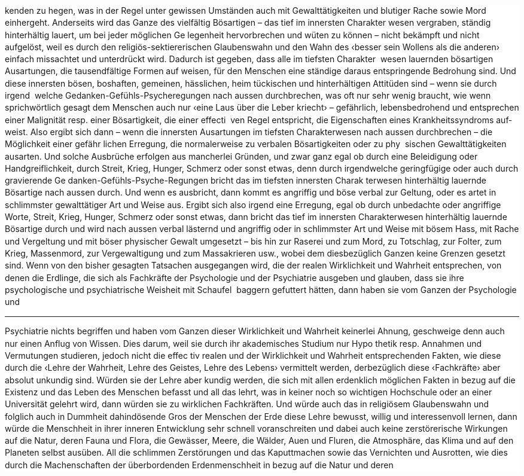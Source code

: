 kenden zu hegen, was in der Regel unter gewissen Umständen auch mit
Gewalttätigkeiten und blutiger Rache sowie Mord einhergeht. Anderseits
wird das Ganze des vielfältig Bösartigen – das tief im innersten Charakter­
wesen vergraben, ständig hinterhältig lauert, um bei jeder möglichen Ge­
legenheit hervorbrechen und wüten zu können – nicht bekämpft und nicht
aufgelöst, weil es durch den religiös-sektiererischen Glaubenswahn und
den Wahn des ‹besser sein Wollens als die anderen› einfach missachtet und
unterdrückt wird. Dadurch ist gegeben, dass alle im tiefsten Charakter ­
wesen lauernden bösartigen Ausartungen, die tausendfältige Formen auf­
weisen, für den Menschen eine ständige daraus entspringende Bedrohung
sind. Und diese innersten bösen, boshaften, gemeinen, hässlichen, heim­
tückischen und hinterhältigen Attitüden sind – wenn sie durch irgend ­
welche Gedanken-Gefühls-Psycheregungen nach aussen durchbrechen, was
oft nur sehr wenig braucht, wie wenn sprichwörtlich gesagt dem Menschen
auch nur ‹eine Laus über die Leber kriecht› – gefährlich, lebensbedrohend
und entsprechen einer Malignität resp. einer Bösartigkeit, die einer effecti ­
ven Regel entspricht, die Eigenschaften eines Krankheitssyndroms auf­
weist. Also ergibt sich dann – wenn die innersten Ausartungen im tiefsten
Charakterwesen nach aussen durchbrechen – die Möglichkeit einer gefähr­
lichen Erregung, die normalerweise zu verbalen Bösartigkeiten oder zu phy ­
sischen Gewalttätigkeiten ausarten. Und solche Ausbrüche erfolgen aus
mancherlei Gründen, und zwar ganz egal ob durch eine Beleidigung oder
Handgreiflichkeit, durch Streit, Krieg, Hunger, Schmerz oder sonst etwas,
denn durch irgendwelche geringfügige oder auch durch gravierende Ge­
danken-Gefühls-Psyche-Regungen bricht das im tiefsten innersten Charak­
terwesen hinterhältig lauernde Bösartige nach aussen durch. Und wenn es
ausbricht, dann kommt es angriffig und böse verbal zur Geltung, oder es
artet in schlimmster gewalttätiger Art und Weise aus. Ergibt sich also irgend­
eine Erregung, egal ob durch unbedachte oder angriffige Worte, Streit,
Krieg, Hunger, Schmerz oder sonst etwas, dann bricht das tief im innersten
Charakterwesen hinterhältig lauernde Bösartige durch und wird nach
aussen verbal lästernd und angriffig oder in schlimmster Art und Weise mit
bösem Hass, mit Rache und Vergeltung und mit böser physischer Gewalt
umgesetzt – bis hin zur Raserei und zum Mord, zu Totschlag, zur Folter,
zum Krieg, Massenmord, zur Vergewaltigung und zum Massakrieren usw.,
wobei dem diesbezüglich Ganzen keine Grenzen gesetzt sind.
Wenn von den bisher gesagten Tatsachen ausgegangen wird, die der realen
Wirklichkeit und Wahrheit entsprechen, von denen die Erdlinge, die sich
als Fachkräfte der Psychologie und der Psychiatrie ausgeben und glauben,
dass sie ihre psychologische und psychiatrische Weisheit mit Schaufel ­
baggern gefuttert hätten, dann haben sie vom Ganzen der Psychologie und


-----

Psychiatrie nichts begriffen und haben vom Ganzen dieser Wirklichkeit und
Wahrheit keinerlei Ahnung, geschweige denn auch nur einen Anflug von
Wissen. Dies darum, weil sie durch ihr akademisches Studium nur Hypo­
thetik resp. Annahmen und Vermutungen studieren, jedoch nicht die effec­
tiv realen und der Wirklichkeit und Wahrheit entsprechenden Fakten, wie
diese durch die ‹Lehre der Wahrheit, Lehre des Geistes, Lehre des Lebens›
vermittelt werden, derbezüglich diese ‹Fachkräfte› aber absolut unkundig
sind. Würden sie der Lehre aber kundig werden, die sich mit allen erdenklich
möglichen Fakten in bezug auf die Existenz und das Leben des Menschen
befasst und all das lehrt, was in keiner noch so wichtigen Hochschule oder
an einer Universität gelehrt wird, dann würden sie zu wirklichen Fachkräften.
Und würde auch das in religiösem Glaubenswahn und folglich auch in
Dummheit dahindösende Gros der Menschen der Erde diese Lehre bewusst,
willig und interessenvoll lernen, dann würde die Menschheit in ihrer inneren
Entwicklung sehr schnell voranschreiten und dabei auch keine zerstörerische
Wirkungen auf die Natur, deren Fauna und Flora, die Gewässer, Meere, die
Wälder, Auen und Fluren, die Atmosphäre, das Klima und auf den Planeten
selbst ausüben. All die schlimmen Zerstörungen und das Kaputtmachen
sowie das Vernichten und Ausrotten, wie dies durch die Machenschaften
der überbordenden Erdenmenschheit in bezug auf die Natur und deren